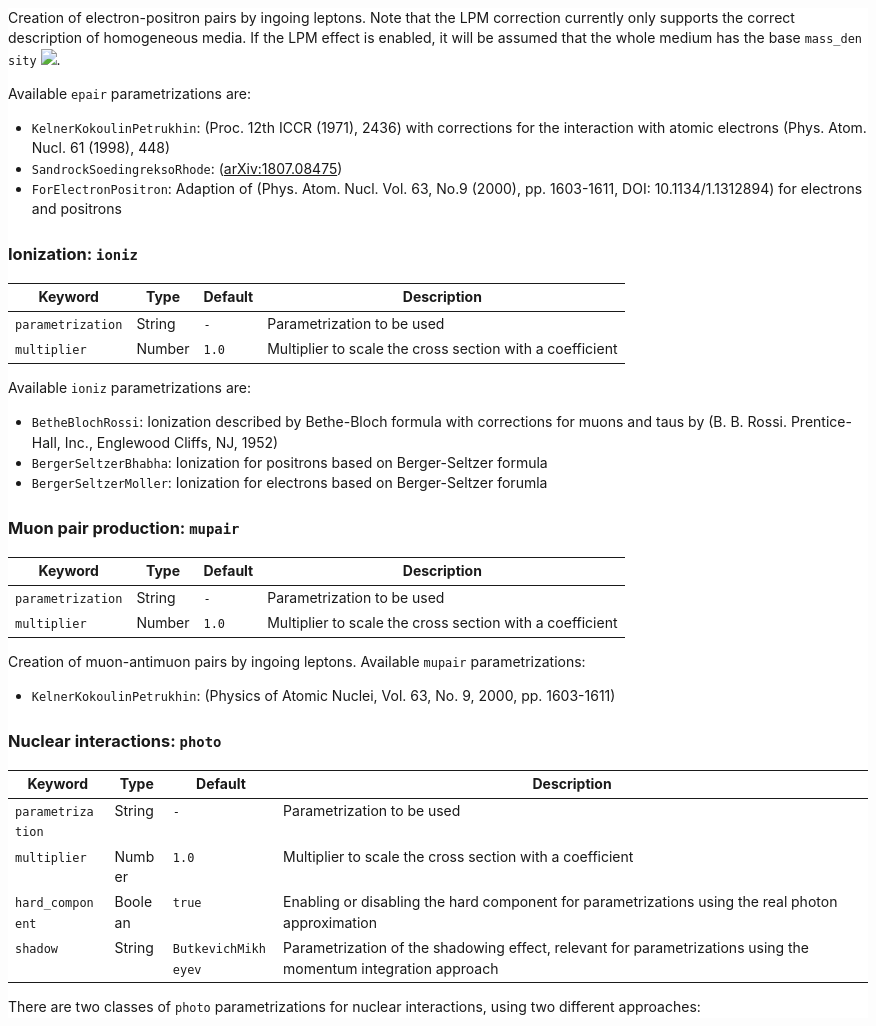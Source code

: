 Creation of electron-positron pairs by ingoing leptons.
Note that the LPM correction currently only supports the correct description of homogeneous media.
If the LPM effect is enabled, it will be assumed that the whole medium has the base `mass_density` <img src="https://render.githubusercontent.com/render/math?math=\rho_0">.

Available `epair` parametrizations are:

* `KelnerKokoulinPetrukhin`: (Proc. 12th ICCR (1971), 2436) with corrections for the interaction with atomic electrons (Phys. Atom. Nucl. 61 (1998), 448)
* `SandrockSoedingreksoRhode`: ([arXiv:1807.08475](https://arxiv.org/abs/1807.08475))
* `ForElectronPositron`: Adaption of (Phys. Atom. Nucl. Vol. 63, No.9 (2000), pp. 1603-1611, DOI: 10.1134/1.1312894) for electrons and positrons

### Ionization: `ioniz`

| Keyword           |  Type   | Default | Description                |
| ----------------- | ------- | ------- | -------------------------- |
| `parametrization` | String  | `-`     | Parametrization to be used |
| `multiplier`      | Number  | `1.0`   | Multiplier to scale the cross section with a coefficient |

Available `ioniz` parametrizations are:

* `BetheBlochRossi`: Ionization described by Bethe-Bloch formula with corrections for muons and taus by (B. B. Rossi. Prentice-Hall, Inc., Englewood Cliffs, NJ, 1952)
* `BergerSeltzerBhabha`: Ionization for positrons based on Berger-Seltzer formula 
* `BergerSeltzerMoller`: Ionization for electrons based on Berger-Seltzer forumla

### Muon pair production: `mupair`

| Keyword           |  Type   | Default | Description                |
| ----------------- | ------- | ------- | -------------------------- |
| `parametrization` | String  | `-`     | Parametrization to be used |
| `multiplier`      | Number  | `1.0`   | Multiplier to scale the cross section with a coefficient |

Creation of muon-antimuon pairs by ingoing leptons. Available `mupair` parametrizations:

* `KelnerKokoulinPetrukhin`:  (Physics of Atomic Nuclei, Vol. 63, No. 9, 2000, pp. 1603-1611)

### Nuclear interactions: `photo`

| Keyword           |  Type   | Default              | Description                |
| ----------------- | ------- | -------------------- | -------------------------- |
| `parametrization` | String  | `-`                  | Parametrization to be used |
| `multiplier`      | Number  | `1.0`   | Multiplier to scale the cross section with a coefficient |
| `hard_component`  | Boolean | `true`               | Enabling or disabling the hard component for parametrizations using the real photon approximation |
| `shadow`          | String  | `ButkevichMikheyev`  | Parametrization of the shadowing effect, relevant for parametrizations using the momentum integration approach |

There are two classes of `photo` parametrizations for nuclear interactions, using two different approaches:
